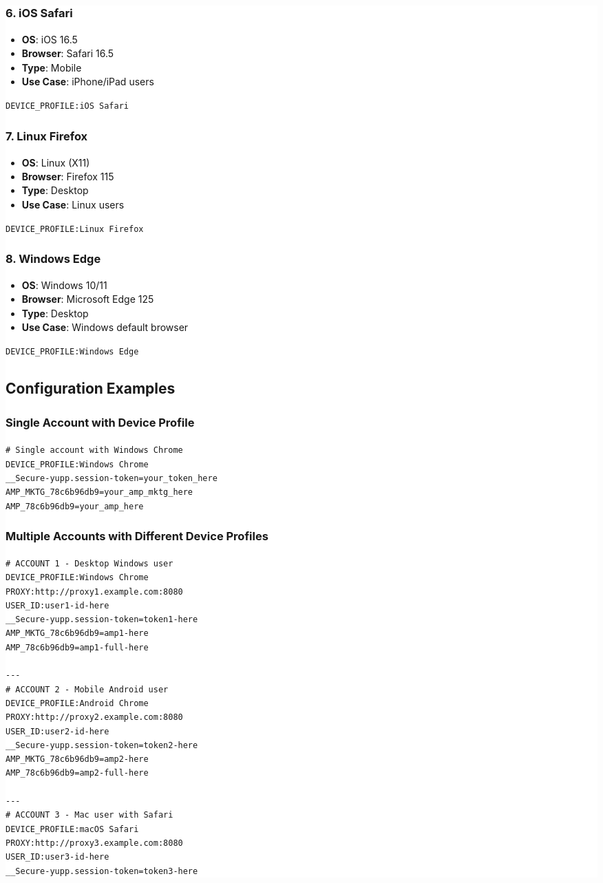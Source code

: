 ### 6. iOS Safari
- **OS**: iOS 16.5
- **Browser**: Safari 16.5
- **Type**: Mobile
- **Use Case**: iPhone/iPad users
```txt
DEVICE_PROFILE:iOS Safari
```

### 7. Linux Firefox
- **OS**: Linux (X11)
- **Browser**: Firefox 115
- **Type**: Desktop
- **Use Case**: Linux users
```txt
DEVICE_PROFILE:Linux Firefox
```

### 8. Windows Edge
- **OS**: Windows 10/11
- **Browser**: Microsoft Edge 125
- **Type**: Desktop
- **Use Case**: Windows default browser
```txt
DEVICE_PROFILE:Windows Edge
```

## Configuration Examples

### Single Account with Device Profile
```txt
# Single account with Windows Chrome
DEVICE_PROFILE:Windows Chrome
__Secure-yupp.session-token=your_token_here
AMP_MKTG_78c6b96db9=your_amp_mktg_here
AMP_78c6b96db9=your_amp_here
```

### Multiple Accounts with Different Device Profiles
```txt
# ACCOUNT 1 - Desktop Windows user
DEVICE_PROFILE:Windows Chrome
PROXY:http://proxy1.example.com:8080
USER_ID:user1-id-here
__Secure-yupp.session-token=token1-here
AMP_MKTG_78c6b96db9=amp1-here
AMP_78c6b96db9=amp1-full-here

---
# ACCOUNT 2 - Mobile Android user
DEVICE_PROFILE:Android Chrome
PROXY:http://proxy2.example.com:8080
USER_ID:user2-id-here
__Secure-yupp.session-token=token2-here
AMP_MKTG_78c6b96db9=amp2-here
AMP_78c6b96db9=amp2-full-here

---
# ACCOUNT 3 - Mac user with Safari
DEVICE_PROFILE:macOS Safari
PROXY:http://proxy3.example.com:8080
USER_ID:user3-id-here
__Secure-yupp.session-token=token3-here
```